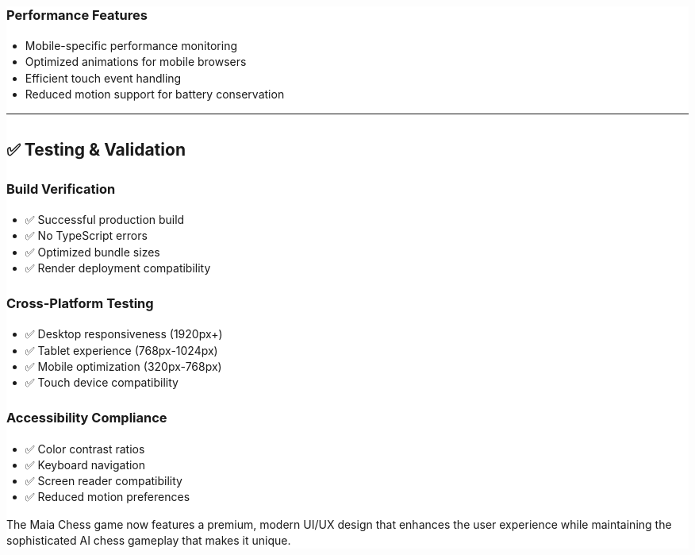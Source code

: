 ### Performance Features
- Mobile-specific performance monitoring
- Optimized animations for mobile browsers
- Efficient touch event handling
- Reduced motion support for battery conservation

---

## ✅ **Testing & Validation**

### Build Verification
- ✅ Successful production build
- ✅ No TypeScript errors
- ✅ Optimized bundle sizes
- ✅ Render deployment compatibility

### Cross-Platform Testing
- ✅ Desktop responsiveness (1920px+)
- ✅ Tablet experience (768px-1024px)
- ✅ Mobile optimization (320px-768px)
- ✅ Touch device compatibility

### Accessibility Compliance
- ✅ Color contrast ratios
- ✅ Keyboard navigation
- ✅ Screen reader compatibility
- ✅ Reduced motion preferences

The Maia Chess game now features a premium, modern UI/UX design that enhances the user experience while maintaining the sophisticated AI chess gameplay that makes it unique.